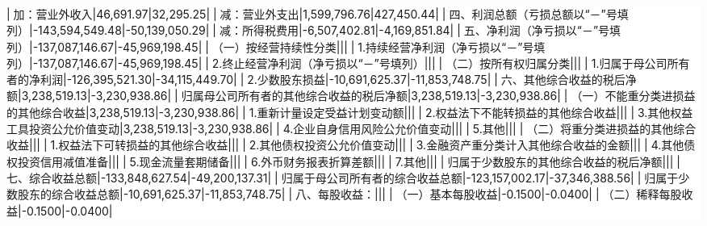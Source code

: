 | 加：营业外收入|46,691.97|32,295.25|
| 减：营业外支出|1,599,796.76|427,450.44|
| 四、利润总额（亏损总额以“－”号填列）|-143,594,549.48|-50,139,050.29|
| 减：所得税费用|-6,507,402.81|-4,169,851.84|
| 五、净利润（净亏损以“－”号填列）|-137,087,146.67|-45,969,198.45|
| （一）按经营持续性分类|||
| 1.持续经营净利润（净亏损以“－”号填列）|-137,087,146.67|-45,969,198.45|
| 2.终止经营净利润（净亏损以“－”号填列）|||
| （二）按所有权归属分类|||
| 1.归属于母公司所有者的净利润|-126,395,521.30|-34,115,449.70|
| 2.少数股东损益|-10,691,625.37|-11,853,748.75|
| 六、其他综合收益的税后净额|3,238,519.13|-3,230,938.86|
| 归属母公司所有者的其他综合收益的税后净额|3,238,519.13|-3,230,938.86|
| （一）不能重分类进损益的其他综合收益|3,238,519.13|-3,230,938.86|
| 1.重新计量设定受益计划变动额|||
| 2.权益法下不能转损益的其他综合收益|||
| 3.其他权益工具投资公允价值变动|3,238,519.13|-3,230,938.86|
| 4.企业自身信用风险公允价值变动|||
| 5.其他|||
| （二）将重分类进损益的其他综合收益|||
| 1.权益法下可转损益的其他综合收益|||
| 2.其他债权投资公允价值变动|||
| 3.金融资产重分类计入其他综合收益的金额|||
| 4.其他债权投资信用减值准备|||
| 5.现金流量套期储备|||
| 6.外币财务报表折算差额|||
| 7.其他|||
| 归属于少数股东的其他综合收益的税后净额|||
| 七、综合收益总额|-133,848,627.54|-49,200,137.31|
| 归属于母公司所有者的综合收益总额|-123,157,002.17|-37,346,388.56|
| 归属于少数股东的综合收益总额|-10,691,625.37|-11,853,748.75|
| 八、每股收益：|||
| （一）基本每股收益|-0.1500|-0.0400|
| （二）稀释每股收益|-0.1500|-0.0400|  
